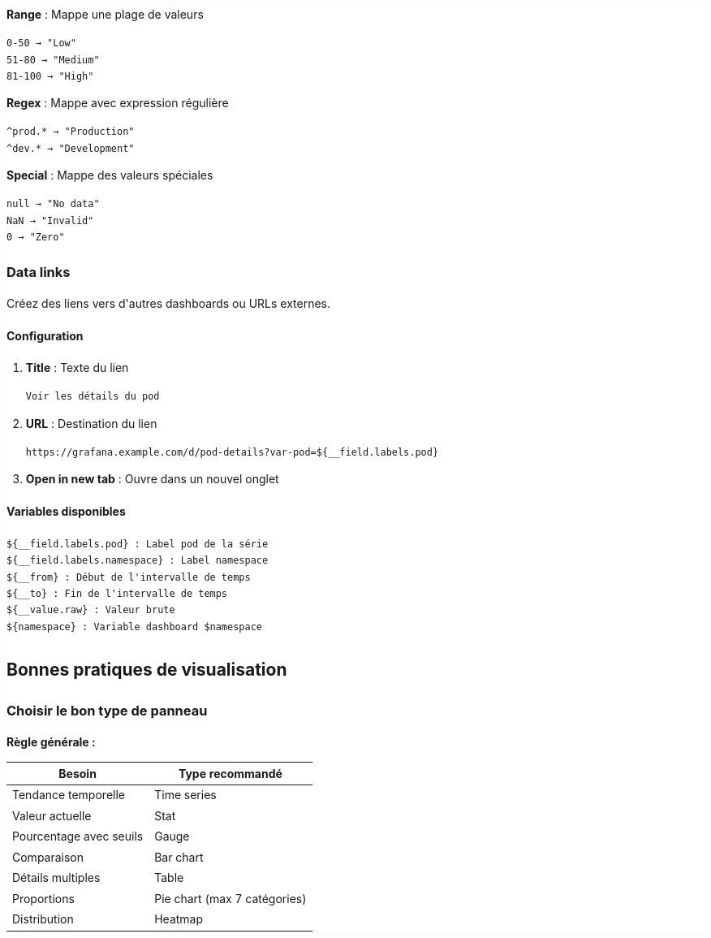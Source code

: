 **Range** : Mappe une plage de valeurs
```
0-50 → "Low"
51-80 → "Medium"
81-100 → "High"
```

**Regex** : Mappe avec expression régulière
```
^prod.* → "Production"
^dev.* → "Development"
```

**Special** : Mappe des valeurs spéciales
```
null → "No data"
NaN → "Invalid"
0 → "Zero"
```

### Data links

Créez des liens vers d'autres dashboards ou URLs externes.

#### Configuration

1. **Title** : Texte du lien
   ```
   Voir les détails du pod
   ```

2. **URL** : Destination du lien
   ```
   https://grafana.example.com/d/pod-details?var-pod=${__field.labels.pod}
   ```

3. **Open in new tab** : Ouvre dans un nouvel onglet

#### Variables disponibles

```
${__field.labels.pod} : Label pod de la série
${__field.labels.namespace} : Label namespace
${__from} : Début de l'intervalle de temps
${__to} : Fin de l'intervalle de temps
${__value.raw} : Valeur brute
${namespace} : Variable dashboard $namespace
```

## Bonnes pratiques de visualisation

### Choisir le bon type de panneau

**Règle générale :**

| Besoin | Type recommandé |
|--------|----------------|
| Tendance temporelle | Time series |
| Valeur actuelle | Stat |
| Pourcentage avec seuils | Gauge |
| Comparaison | Bar chart |
| Détails multiples | Table |
| Proportions | Pie chart (max 7 catégories) |
| Distribution | Heatmap |